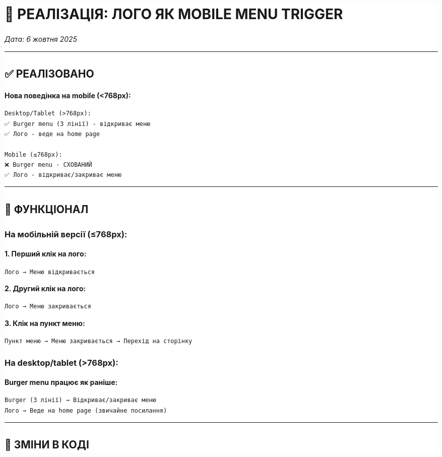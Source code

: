 # 📱 РЕАЛІЗАЦІЯ: ЛОГО ЯК MOBILE MENU TRIGGER

*Дата: 6 жовтня 2025*

---

## ✅ РЕАЛІЗОВАНО

**Нова поведінка на mobile (<768px):**

```
Desktop/Tablet (>768px):
✅ Burger menu (3 лінії) - відкриває меню
✅ Лого - веде на home page

Mobile (≤768px):
❌ Burger menu - СХОВАНИЙ
✅ Лого - відкриває/закриває меню
```

---

## 🎯 ФУНКЦІОНАЛ

### **На мобільній версії (≤768px):**

**1. Перший клік на лого:**
```
Лого → Меню відкривається
```

**2. Другий клік на лого:**
```
Лого → Меню закривається
```

**3. Клік на пункт меню:**
```
Пункт меню → Меню закривається → Перехід на сторінку
```

### **На desktop/tablet (>768px):**

**Burger menu працює як раніше:**
```
Burger (3 лінії) → Відкриває/закриває меню
Лого → Веде на home page (звичайне посилання)
```

---

## 📝 ЗМІНИ В КОДІ
